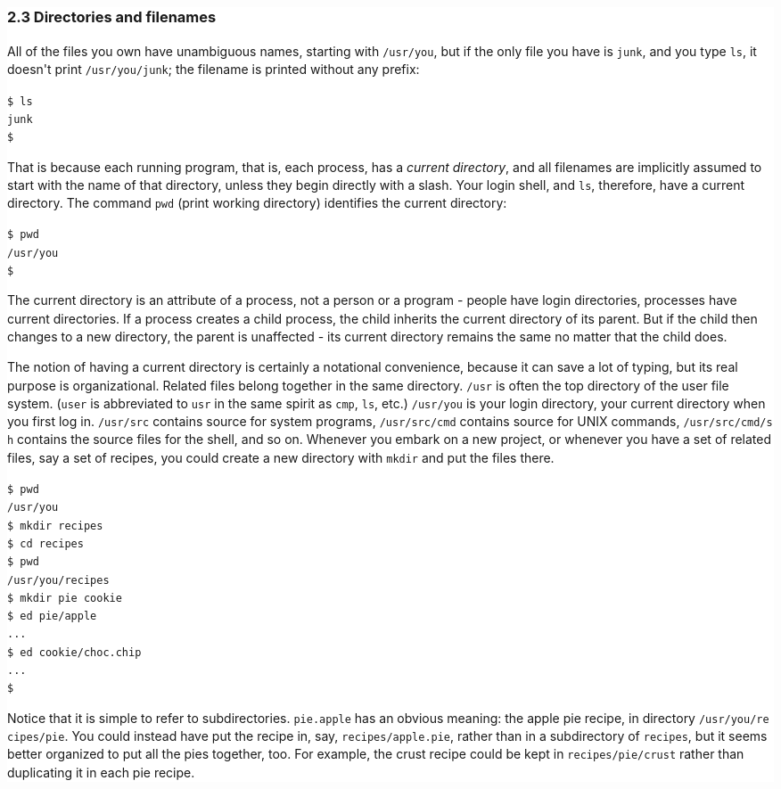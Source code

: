### 2.3 Directories and filenames

All of the files you own have unambiguous names, starting with `/usr/you`, but if the only file you have is `junk`, and you type `ls`, it doesn't print `/usr/you/junk`; the filename is printed without any prefix:
```
$ ls
junk
$
```
That is because each running program, that is, each process, has a *current directory*, and all filenames are implicitly assumed to start with the name of that directory, unless they begin directly with a slash.
Your login shell, and `ls`, therefore, have a current directory.
The command `pwd` (print working directory) identifies the current directory:
```
$ pwd
/usr/you
$
```

The current directory is an attribute of a process, not a person or a program - people have login directories, processes have current directories.
If a process creates a child process, the child inherits the current directory of its parent.
But if the child then changes to a new directory, the parent is unaffected - its current directory remains the same no matter that the child does.

The notion of having a current directory is certainly a notational convenience, because it can save a lot of typing, but its real purpose is organizational.
Related files belong together in the same directory.
`/usr` is often the top directory of the user file system.
(`user` is abbreviated to `usr` in the same spirit as `cmp`, `ls`, etc.)
`/usr/you` is your login directory, your current directory when you first log in.
`/usr/src` contains source for system programs, `/usr/src/cmd` contains source for UNIX commands, `/usr/src/cmd/sh` contains the source files for the shell, and so on.
Whenever you embark on a new project, or whenever you have a set of related files, say a set of recipes, you could create a new directory with `mkdir` and put the files there.
```
$ pwd
/usr/you
$ mkdir recipes
$ cd recipes
$ pwd
/usr/you/recipes
$ mkdir pie cookie
$ ed pie/apple
...
$ ed cookie/choc.chip
...
$
```
Notice that it is simple to refer to subdirectories.
`pie.apple` has an obvious meaning: the apple pie recipe, in directory `/usr/you/recipes/pie`.
You could instead have put the recipe in, say, `recipes/apple.pie`, rather than in a subdirectory of `recipes`, but it seems better organized to put all the pies together, too.
For example, the crust recipe could be kept in `recipes/pie/crust` rather than duplicating it in each pie recipe.
